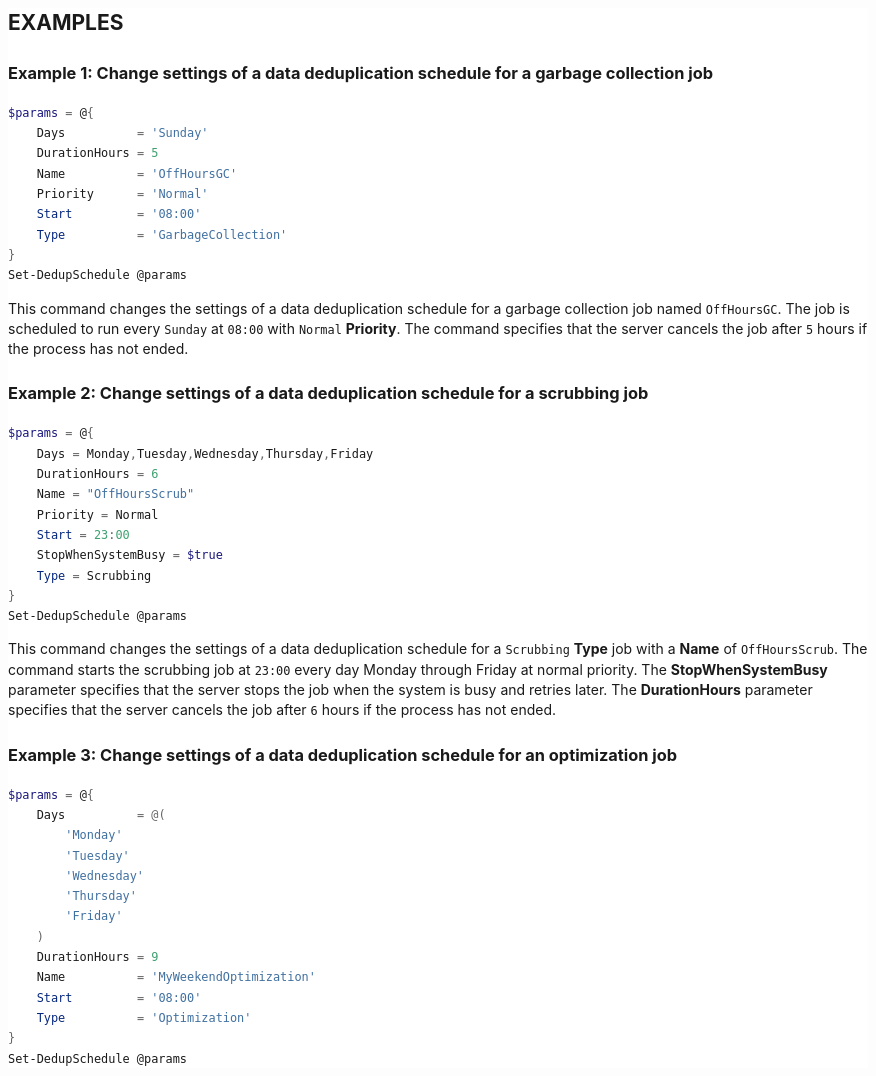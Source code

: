 ## EXAMPLES

### Example 1: Change settings of a data deduplication schedule for a garbage collection job

```powershell
$params = @{
    Days          = 'Sunday'
    DurationHours = 5
    Name          = 'OffHoursGC'
    Priority      = 'Normal'
    Start         = '08:00'
    Type          = 'GarbageCollection'
}
Set-DedupSchedule @params
```

This command changes the settings of a data deduplication schedule for a garbage collection job
named `OffHoursGC`. The job is scheduled to run every `Sunday` at `08:00` with `Normal`
**Priority**. The command specifies that the server cancels the job after `5` hours if the process
has not ended.

### Example 2: Change settings of a data deduplication schedule for a scrubbing job

```powershell
$params = @{
    Days = Monday,Tuesday,Wednesday,Thursday,Friday
    DurationHours = 6
    Name = "OffHoursScrub"
    Priority = Normal
    Start = 23:00
    StopWhenSystemBusy = $true
    Type = Scrubbing
}
Set-DedupSchedule @params
```

This command changes the settings of a data deduplication schedule for a `Scrubbing` **Type** job
with a **Name** of `OffHoursScrub`. The command starts the scrubbing job at `23:00` every day Monday
through Friday at normal priority. The **StopWhenSystemBusy** parameter specifies that the server
stops the job when the system is busy and retries later. The **DurationHours** parameter specifies
that the server cancels the job after `6` hours if the process has not ended.

### Example 3: Change settings of a data deduplication schedule for an optimization job

```powershell
$params = @{
    Days          = @(
        'Monday'
        'Tuesday'
        'Wednesday'
        'Thursday'
        'Friday'
    )
    DurationHours = 9
    Name          = 'MyWeekendOptimization'
    Start         = '08:00'
    Type          = 'Optimization'
}
Set-DedupSchedule @params
```
